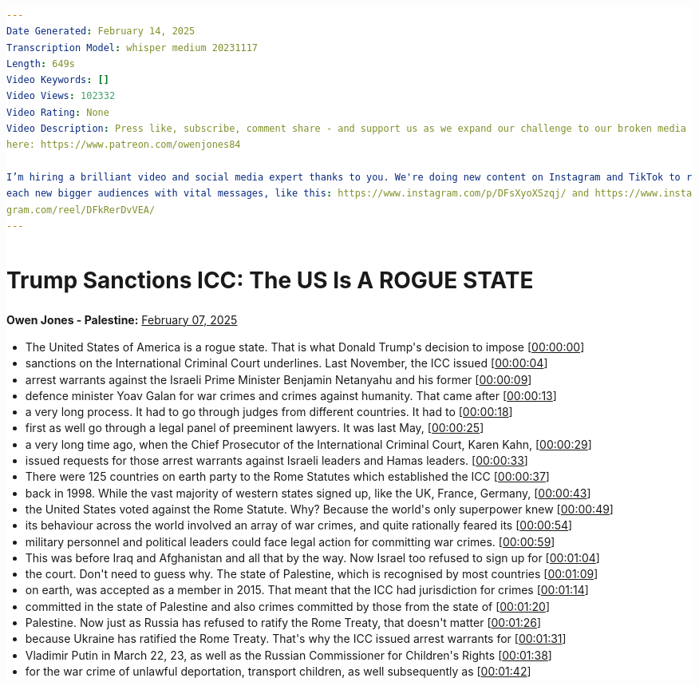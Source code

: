 ```yaml
---
Date Generated: February 14, 2025
Transcription Model: whisper medium 20231117
Length: 649s
Video Keywords: []
Video Views: 102332
Video Rating: None
Video Description: Press like, subscribe, comment share - and support us as we expand our challenge to our broken media here: https://www.patreon.com/owenjones84 

I’m hiring a brilliant video and social media expert thanks to you. We're doing new content on Instagram and TikTok to reach new bigger audiences with vital messages, like this: https://www.instagram.com/p/DFsXyoXSzqj/ and https://www.instagram.com/reel/DFkRerDvVEA/
---
```


# Trump Sanctions ICC: The US Is A ROGUE STATE
**Owen Jones - Palestine:** [February 07, 2025](https://www.youtube.com/watch?v=rH7tMhZqwvU)
*  The United States of America is a rogue state. That is what Donald Trump's decision to impose [[00:00:00](https://www.youtube.com/watch?v=rH7tMhZqwvU&t=0.0s)]
*  sanctions on the International Criminal Court underlines. Last November, the ICC issued [[00:00:04](https://www.youtube.com/watch?v=rH7tMhZqwvU&t=4.72s)]
*  arrest warrants against the Israeli Prime Minister Benjamin Netanyahu and his former [[00:00:09](https://www.youtube.com/watch?v=rH7tMhZqwvU&t=9.92s)]
*  defence minister Yoav Galan for war crimes and crimes against humanity. That came after [[00:00:13](https://www.youtube.com/watch?v=rH7tMhZqwvU&t=13.84s)]
*  a very long process. It had to go through judges from different countries. It had to [[00:00:18](https://www.youtube.com/watch?v=rH7tMhZqwvU&t=18.96s)]
*  first as well go through a legal panel of preeminent lawyers. It was last May, [[00:00:25](https://www.youtube.com/watch?v=rH7tMhZqwvU&t=25.28s)]
*  a very long time ago, when the Chief Prosecutor of the International Criminal Court, Karen Kahn, [[00:00:29](https://www.youtube.com/watch?v=rH7tMhZqwvU&t=29.36s)]
*  issued requests for those arrest warrants against Israeli leaders and Hamas leaders. [[00:00:33](https://www.youtube.com/watch?v=rH7tMhZqwvU&t=33.28s)]
*  There were 125 countries on earth party to the Rome Statutes which established the ICC [[00:00:37](https://www.youtube.com/watch?v=rH7tMhZqwvU&t=37.84s)]
*  back in 1998. While the vast majority of western states signed up, like the UK, France, Germany, [[00:00:43](https://www.youtube.com/watch?v=rH7tMhZqwvU&t=43.68s)]
*  the United States voted against the Rome Statute. Why? Because the world's only superpower knew [[00:00:49](https://www.youtube.com/watch?v=rH7tMhZqwvU&t=49.6s)]
*  its behaviour across the world involved an array of war crimes, and quite rationally feared its [[00:00:54](https://www.youtube.com/watch?v=rH7tMhZqwvU&t=54.24s)]
*  military personnel and political leaders could face legal action for committing war crimes. [[00:00:59](https://www.youtube.com/watch?v=rH7tMhZqwvU&t=59.52s)]
*  This was before Iraq and Afghanistan and all that by the way. Now Israel too refused to sign up for [[00:01:04](https://www.youtube.com/watch?v=rH7tMhZqwvU&t=64.24000000000001s)]
*  the court. Don't need to guess why. The state of Palestine, which is recognised by most countries [[00:01:09](https://www.youtube.com/watch?v=rH7tMhZqwvU&t=69.28s)]
*  on earth, was accepted as a member in 2015. That meant that the ICC had jurisdiction for crimes [[00:01:14](https://www.youtube.com/watch?v=rH7tMhZqwvU&t=74.88s)]
*  committed in the state of Palestine and also crimes committed by those from the state of [[00:01:20](https://www.youtube.com/watch?v=rH7tMhZqwvU&t=80.56s)]
*  Palestine. Now just as Russia has refused to ratify the Rome Treaty, that doesn't matter [[00:01:26](https://www.youtube.com/watch?v=rH7tMhZqwvU&t=86.32000000000001s)]
*  because Ukraine has ratified the Rome Treaty. That's why the ICC issued arrest warrants for [[00:01:31](https://www.youtube.com/watch?v=rH7tMhZqwvU&t=91.84s)]
*  Vladimir Putin in March 22, 23, as well as the Russian Commissioner for Children's Rights [[00:01:38](https://www.youtube.com/watch?v=rH7tMhZqwvU&t=98.48s)]
*  for the war crime of unlawful deportation, transport children, as well subsequently as [[00:01:42](https://www.youtube.com/watch?v=rH7tMhZqwvU&t=102.88s)]